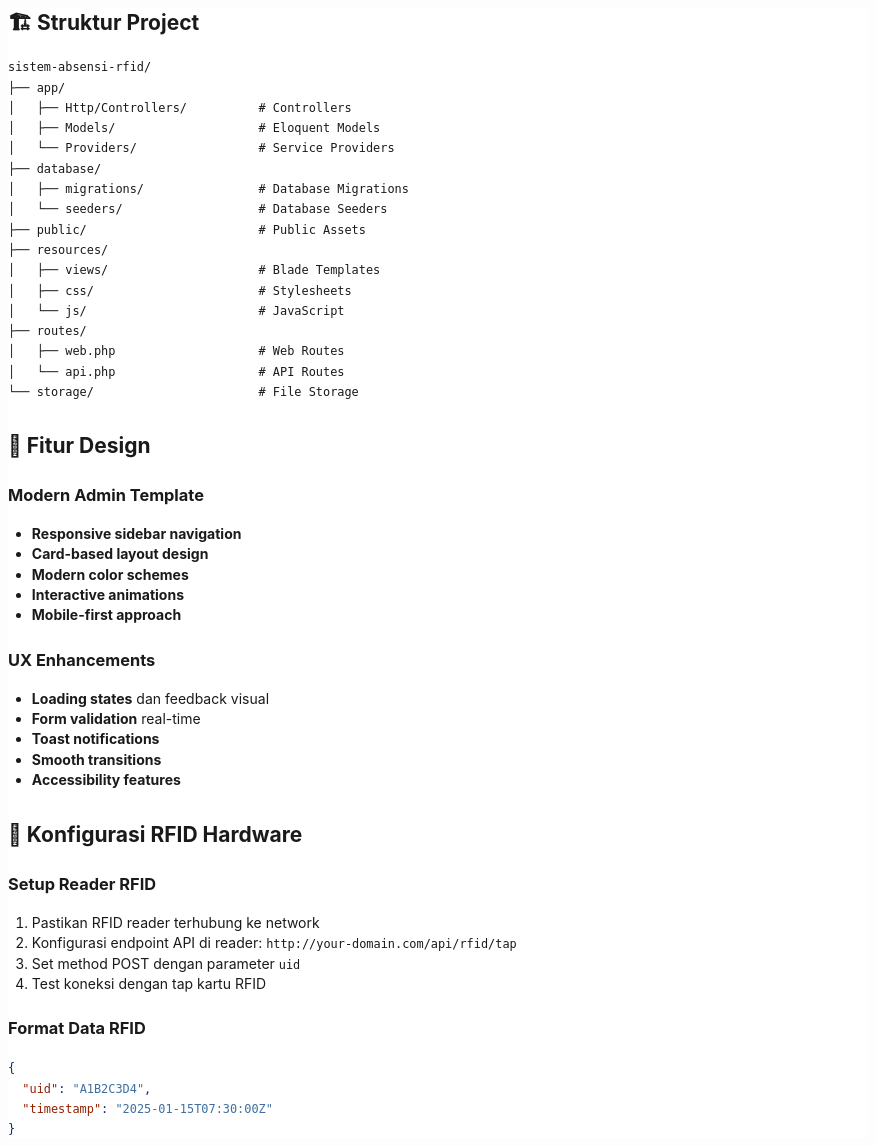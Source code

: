 ## 🏗 Struktur Project

```
sistem-absensi-rfid/
├── app/
│   ├── Http/Controllers/          # Controllers
│   ├── Models/                    # Eloquent Models
│   └── Providers/                 # Service Providers
├── database/
│   ├── migrations/                # Database Migrations
│   └── seeders/                   # Database Seeders
├── public/                        # Public Assets
├── resources/
│   ├── views/                     # Blade Templates
│   ├── css/                       # Stylesheets
│   └── js/                        # JavaScript
├── routes/
│   ├── web.php                    # Web Routes
│   └── api.php                    # API Routes
└── storage/                       # File Storage
```

## 🎨 Fitur Design

### Modern Admin Template
- **Responsive sidebar navigation**
- **Card-based layout design**
- **Modern color schemes**
- **Interactive animations**
- **Mobile-first approach**

### UX Enhancements
- **Loading states** dan feedback visual
- **Form validation** real-time
- **Toast notifications**
- **Smooth transitions**
- **Accessibility features**

## 🔧 Konfigurasi RFID Hardware

### Setup Reader RFID
1. Pastikan RFID reader terhubung ke network
2. Konfigurasi endpoint API di reader: `http://your-domain.com/api/rfid/tap`
3. Set method POST dengan parameter `uid`
4. Test koneksi dengan tap kartu RFID

### Format Data RFID
```json
{
  "uid": "A1B2C3D4",
  "timestamp": "2025-01-15T07:30:00Z"
}
```
